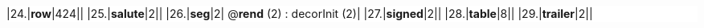 |24.|__row__|424||
|25.|__salute__|2||
|26.|__seg__|2| @__rend__ (2) : decorInit (2)|
|27.|__signed__|2||
|28.|__table__|8||
|29.|__trailer__|2||
